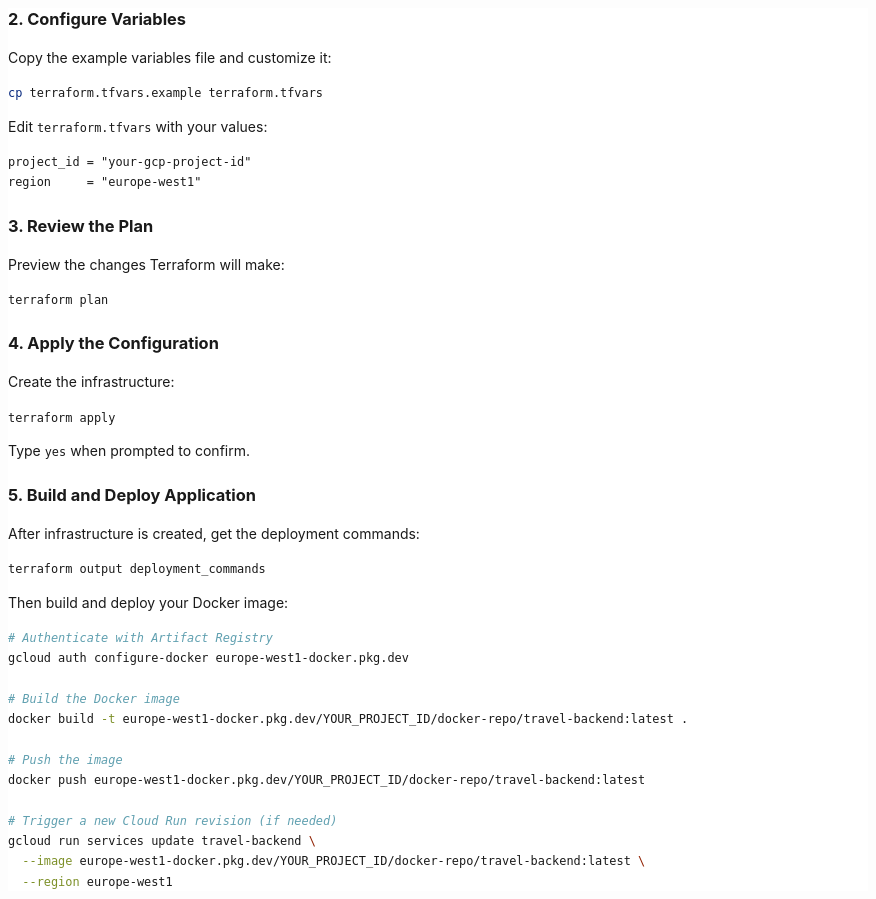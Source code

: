 ### 2. Configure Variables

Copy the example variables file and customize it:

```bash
cp terraform.tfvars.example terraform.tfvars
```

Edit `terraform.tfvars` with your values:
```hcl
project_id = "your-gcp-project-id"
region     = "europe-west1"
```

### 3. Review the Plan

Preview the changes Terraform will make:

```bash
terraform plan
```

### 4. Apply the Configuration

Create the infrastructure:

```bash
terraform apply
```

Type `yes` when prompted to confirm.

### 5. Build and Deploy Application

After infrastructure is created, get the deployment commands:

```bash
terraform output deployment_commands
```

Then build and deploy your Docker image:

```bash
# Authenticate with Artifact Registry
gcloud auth configure-docker europe-west1-docker.pkg.dev

# Build the Docker image
docker build -t europe-west1-docker.pkg.dev/YOUR_PROJECT_ID/docker-repo/travel-backend:latest .

# Push the image
docker push europe-west1-docker.pkg.dev/YOUR_PROJECT_ID/docker-repo/travel-backend:latest

# Trigger a new Cloud Run revision (if needed)
gcloud run services update travel-backend \
  --image europe-west1-docker.pkg.dev/YOUR_PROJECT_ID/docker-repo/travel-backend:latest \
  --region europe-west1
```
